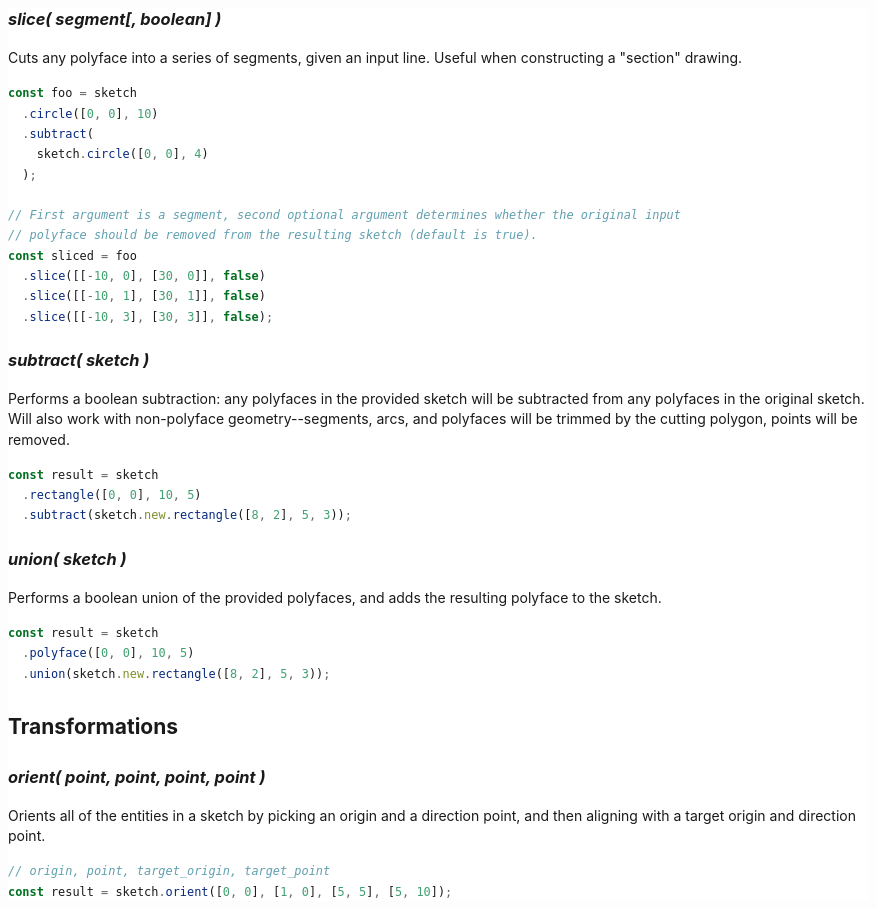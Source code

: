 
### _slice( segment[, boolean] )_

Cuts any polyface into a series of segments, given an input line. Useful when constructing a "section" drawing.

```js
const foo = sketch
  .circle([0, 0], 10)
  .subtract(
    sketch.circle([0, 0], 4)
  );

// First argument is a segment, second optional argument determines whether the original input
// polyface should be removed from the resulting sketch (default is true).
const sliced = foo
  .slice([[-10, 0], [30, 0]], false)
  .slice([[-10, 1], [30, 1]], false)
  .slice([[-10, 3], [30, 3]], false);
```

### _subtract( sketch )_

Performs a boolean subtraction: any polyfaces in the provided sketch will be subtracted from any polyfaces in the original sketch. Will also work with non-polyface geometry--segments, arcs, and polyfaces will be trimmed by the cutting polygon, points will be removed.

```js
const result = sketch
  .rectangle([0, 0], 10, 5)
  .subtract(sketch.new.rectangle([8, 2], 5, 3));
```


### _union( sketch )_

Performs a boolean union of the provided polyfaces, and adds the resulting polyface to the sketch.

```js
const result = sketch
  .polyface([0, 0], 10, 5)
  .union(sketch.new.rectangle([8, 2], 5, 3));
```


## Transformations

### _orient( point, point, point, point )_

Orients all of the entities in a sketch by picking an origin and a direction point, and then aligning with a target origin and direction point.

```js
// origin, point, target_origin, target_point
const result = sketch.orient([0, 0], [1, 0], [5, 5], [5, 10]);
```
